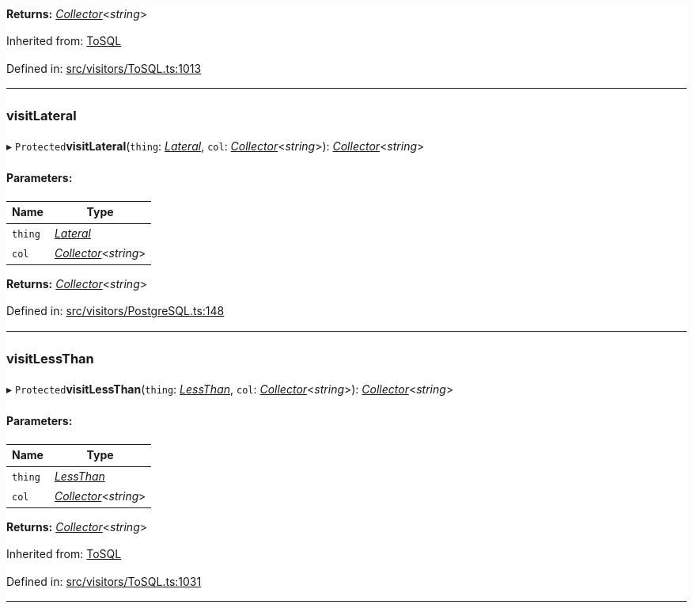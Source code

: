 **Returns:** [_Collector_](../interfaces/collectors.collector.md)<_string_\>

Inherited from: [ToSQL](visitors.tosql.md)

Defined in:
[src/visitors/ToSQL.ts:1013](https://github.com/sequeljs/ast/blob/8de61b1/src/visitors/ToSQL.ts#L1013)

---

### visitLateral

▸ `Protected`**visitLateral**(`thing`: [_Lateral_](nodes.lateral.md), `col`:
[_Collector_](../interfaces/collectors.collector.md)<_string_\>):
[_Collector_](../interfaces/collectors.collector.md)<_string_\>

#### Parameters:

| Name    | Type                                                            |
| ------- | --------------------------------------------------------------- |
| `thing` | [_Lateral_](nodes.lateral.md)                                   |
| `col`   | [_Collector_](../interfaces/collectors.collector.md)<_string_\> |

**Returns:** [_Collector_](../interfaces/collectors.collector.md)<_string_\>

Defined in:
[src/visitors/PostgreSQL.ts:148](https://github.com/sequeljs/ast/blob/8de61b1/src/visitors/PostgreSQL.ts#L148)

---

### visitLessThan

▸ `Protected`**visitLessThan**(`thing`: [_LessThan_](nodes.lessthan.md), `col`:
[_Collector_](../interfaces/collectors.collector.md)<_string_\>):
[_Collector_](../interfaces/collectors.collector.md)<_string_\>

#### Parameters:

| Name    | Type                                                            |
| ------- | --------------------------------------------------------------- |
| `thing` | [_LessThan_](nodes.lessthan.md)                                 |
| `col`   | [_Collector_](../interfaces/collectors.collector.md)<_string_\> |

**Returns:** [_Collector_](../interfaces/collectors.collector.md)<_string_\>

Inherited from: [ToSQL](visitors.tosql.md)

Defined in:
[src/visitors/ToSQL.ts:1031](https://github.com/sequeljs/ast/blob/8de61b1/src/visitors/ToSQL.ts#L1031)

---
